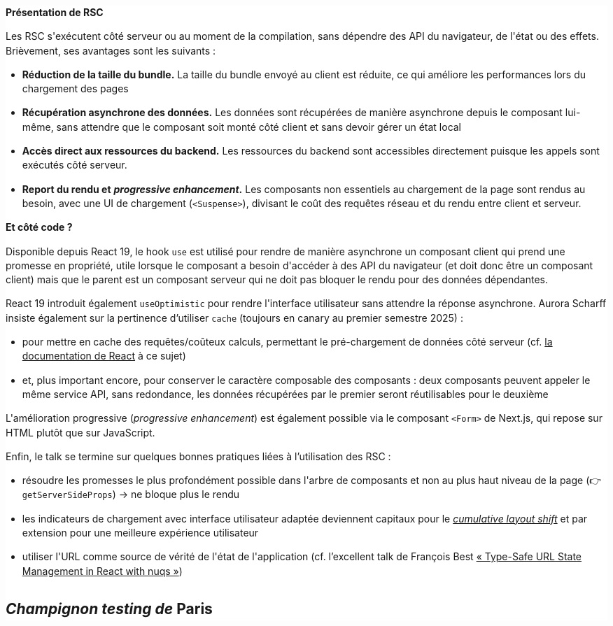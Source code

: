 **Présentation de RSC**

Les RSC s'exécutent côté serveur ou au moment de la compilation, sans dépendre des API du navigateur, de l'état ou des effets. Brièvement, ses avantages sont les suivants :

- **Réduction de la taille du bundle.** La taille du bundle envoyé au client est réduite, ce qui améliore les performances lors du chargement des pages

- **Récupération asynchrone des données.** Les données sont récupérées de manière asynchrone depuis le composant lui-même, sans attendre que le composant soit monté côté client et sans devoir gérer un état local

- **Accès direct aux ressources du backend.** Les ressources du backend sont accessibles directement puisque les appels sont exécutés côté serveur.

- **Report du rendu et** _**progressive enhancement**_**.** Les composants non essentiels au chargement de la page sont rendus au besoin, avec une UI de chargement (`⁠<Suspense>`), divisant le coût des requêtes réseau et du rendu entre client et serveur.



**Et côté code ?**

Disponible depuis React 19, le hook `⁠use` est utilisé pour rendre de manière asynchrone un composant client qui prend une promesse en propriété, utile lorsque le composant a besoin d'accéder à des API du navigateur (et doit donc être un composant client) mais que le parent est un composant serveur qui ne doit pas bloquer le rendu pour des données dépendantes.

React 19 introduit également `⁠useOptimistic` pour rendre l'interface utilisateur sans attendre la réponse asynchrone. Aurora Scharff insiste également sur la pertinence d’utiliser `⁠cache` (toujours en canary au premier semestre 2025) : 

- pour mettre en cache des requêtes/coûteux calculs, permettant le pré-chargement de données côté serveur (cf. [la documentation de React](https://fr.react.dev/reference/react/cache#preload-data) à ce sujet)

- et, plus important encore, pour conserver le caractère composable des composants : deux composants peuvent appeler le même service API, sans redondance, les données récupérées par le premier seront réutilisables pour le deuxième

L'amélioration progressive (_progressive enhancement_) est également possible via le composant ⁠`<Form>` de Next.js, qui repose sur HTML plutôt que sur JavaScript.

Enfin, le talk se termine sur quelques bonnes pratiques liées à l’utilisation des RSC :

- résoudre les promesses le plus profondément possible dans l'arbre de composants et non au plus haut niveau de la page (👉 `getServerSideProps`) → ne bloque plus le rendu

- les indicateurs de chargement avec interface utilisateur adaptée deviennent capitaux pour le [_cumulative layout shift_](https://web.dev/articles/cls?hl=fr) et par extension pour une meilleure expérience utilisateur

- utiliser l'URL comme source de vérité de l'état de l'application (cf. l’excellent talk de François Best [« Type-Safe URL State Management in React with nuqs »](https://www.youtube.com/watch?v=U__Rwsp8v78))



## _**Champignon testing de**_ **Paris**
